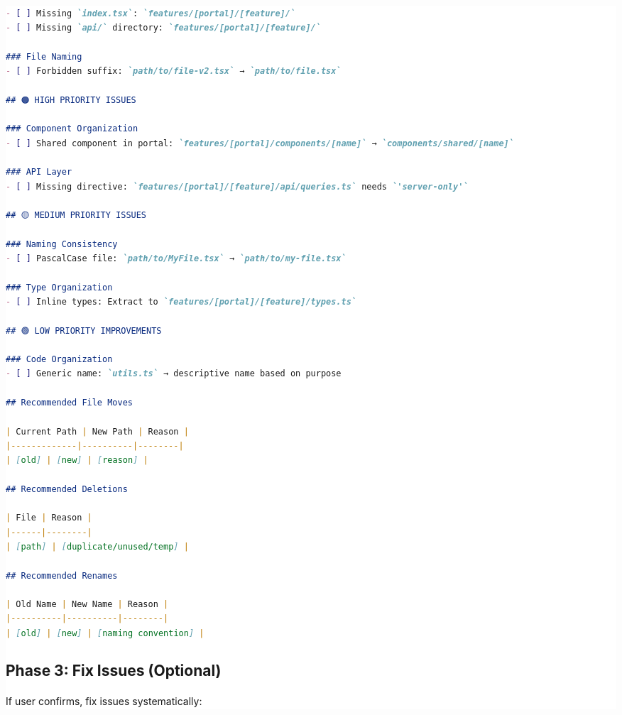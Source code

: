 ```markdown
- [ ] Missing `index.tsx`: `features/[portal]/[feature]/`
- [ ] Missing `api/` directory: `features/[portal]/[feature]/`

### File Naming
- [ ] Forbidden suffix: `path/to/file-v2.tsx` → `path/to/file.tsx`

## 🟠 HIGH PRIORITY ISSUES

### Component Organization
- [ ] Shared component in portal: `features/[portal]/components/[name]` → `components/shared/[name]`

### API Layer
- [ ] Missing directive: `features/[portal]/[feature]/api/queries.ts` needs `'server-only'`

## 🟡 MEDIUM PRIORITY ISSUES

### Naming Consistency
- [ ] PascalCase file: `path/to/MyFile.tsx` → `path/to/my-file.tsx`

### Type Organization
- [ ] Inline types: Extract to `features/[portal]/[feature]/types.ts`

## 🟢 LOW PRIORITY IMPROVEMENTS

### Code Organization
- [ ] Generic name: `utils.ts` → descriptive name based on purpose

## Recommended File Moves

| Current Path | New Path | Reason |
|-------------|----------|--------|
| [old] | [new] | [reason] |

## Recommended Deletions

| File | Reason |
|------|--------|
| [path] | [duplicate/unused/temp] |

## Recommended Renames

| Old Name | New Name | Reason |
|----------|----------|--------|
| [old] | [new] | [naming convention] |
```

## Phase 3: Fix Issues (Optional)

If user confirms, fix issues systematically:
